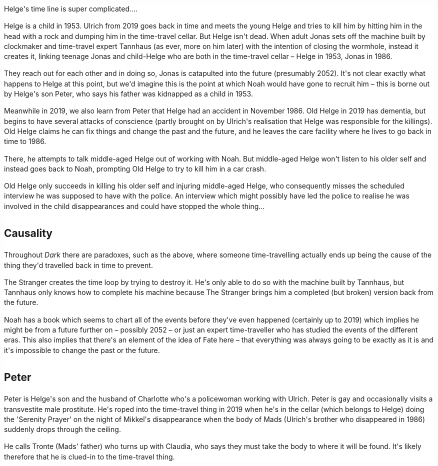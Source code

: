 Helge's time line is super complicated....

Helge is a child in 1953. Ulrich from 2019 goes back in time and meets the young Helge and tries to kill him by hitting him in the head with a rock and dumping him in the time-travel cellar. But Helge isn't dead. When adult Jonas sets off the machine built by clockmaker and time-travel expert Tannhaus (as ever, more on him later) with the intention of closing the wormhole, instead it creates it, linking teenage Jonas and child-Helge who are both in the time-travel cellar – Helge in 1953, Jonas in 1986.

They reach out for each other and in doing so, Jonas is catapulted into the future (presumably 2052). It's not clear exactly what happens to Helge at this point, but we'd imagine this is the point at which Noah would have gone to recruit him – this is borne out by Helge's son Peter, who says his father was kidnapped as a child in 1953.

Meanwhile in 2019, we also learn from Peter that Helge had an accident in November 1986. Old Helge in 2019 has dementia, but begins to have several attacks of conscience (partly brought on by Ulrich's realisation that Helge was responsible for the killings). Old Helge claims he can fix things and change the past and the future, and he leaves the care facility where he lives to go back in time to 1986.

There, he attempts to talk middle-aged Helge out of working with Noah. But middle-aged Helge won't listen to his older self and instead goes back to Noah, prompting Old Helge to try to kill him in a car crash.

Old Helge only succeeds in killing his older self and injuring middle-aged Helge, who consequently misses the scheduled interview he was supposed to have with the police. An interview which might possibly have led the police to realise he was involved in the child disappearances and could have stopped the whole thing...

## Causality

Throughout _Dark_ there are paradoxes, such as the above, where someone time-travelling actually ends up being the cause of the thing they'd travelled back in time to prevent.

The Stranger creates the time loop by trying to destroy it. He's only able to do so with the machine built by Tannhaus, but Tannhaus only knows how to complete his machine because The Stranger brings him a completed (but broken) version back from the future.

Noah has a book which seems to chart all of the events before they've even happened (certainly up to 2019) which implies he might be from a future further on – possibly 2052 – or just an expert time-traveller who has studied the events of the different eras. This also implies that there's an element of the idea of Fate here – that everything was always going to be exactly as it is and it's impossible to change the past or the future.

## Peter

Peter is Helge's son and the husband of Charlotte who's a policewoman working with Ulrich. Peter is gay and occasionally visits a transvestite male prostitute. He's roped into the time-travel thing in 2019 when he's in the cellar (which belongs to Helge) doing the 'Serenity Prayer' on the night of Mikkel's disappearance when the body of Mads (Ulrich's brother who disappeared in 1986) suddenly drops through the ceiling.

He calls Tronte (Mads' father) who turns up with Claudia, who says they must take the body to where it will be found. It's likely therefore that he is clued-in to the time-travel thing.
